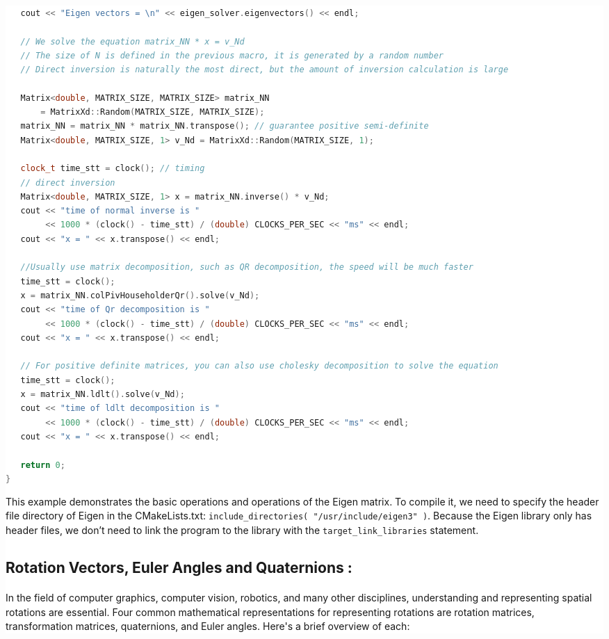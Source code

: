 ```cpp
   cout << "Eigen vectors = \n" << eigen_solver.eigenvectors() << endl;

   // We solve the equation matrix_NN * x = v_Nd
   // The size of N is defined in the previous macro, it is generated by a random number
   // Direct inversion is naturally the most direct, but the amount of inversion calculation is large

   Matrix<double, MATRIX_SIZE, MATRIX_SIZE> matrix_NN
       = MatrixXd::Random(MATRIX_SIZE, MATRIX_SIZE);
   matrix_NN = matrix_NN * matrix_NN.transpose(); // guarantee positive semi-definite
   Matrix<double, MATRIX_SIZE, 1> v_Nd = MatrixXd::Random(MATRIX_SIZE, 1);

   clock_t time_stt = clock(); // timing
   // direct inversion
   Matrix<double, MATRIX_SIZE, 1> x = matrix_NN.inverse() * v_Nd;
   cout << "time of normal inverse is "
        << 1000 * (clock() - time_stt) / (double) CLOCKS_PER_SEC << "ms" << endl;
   cout << "x = " << x.transpose() << endl;

   //Usually use matrix decomposition, such as QR decomposition, the speed will be much faster
   time_stt = clock();
   x = matrix_NN.colPivHouseholderQr().solve(v_Nd);
   cout << "time of Qr decomposition is "
        << 1000 * (clock() - time_stt) / (double) CLOCKS_PER_SEC << "ms" << endl;
   cout << "x = " << x.transpose() << endl;

   // For positive definite matrices, you can also use cholesky decomposition to solve the equation
   time_stt = clock();
   x = matrix_NN.ldlt().solve(v_Nd);
   cout << "time of ldlt decomposition is "
        << 1000 * (clock() - time_stt) / (double) CLOCKS_PER_SEC << "ms" << endl;
   cout << "x = " << x.transpose() << endl;

   return 0;
}


```

This example demonstrates the basic operations and operations of the Eigen
matrix. To compile it, we need to specify the header file directory of Eigen in
the CMakeLists.txt:  `include_directories( "/usr/include/eigen3" )`. Because the Eigen library only has header files, we don’t need to link the program to the library with the `target_link_libraries` statement.

## Rotation Vectors, Euler Angles and Quaternions :

In the field of computer graphics, computer vision, robotics, and many other disciplines, understanding and representing spatial rotations are essential. Four common mathematical representations for representing rotations are rotation matrices, transformation matrices, quaternions, and Euler angles. Here's a brief overview of each:
